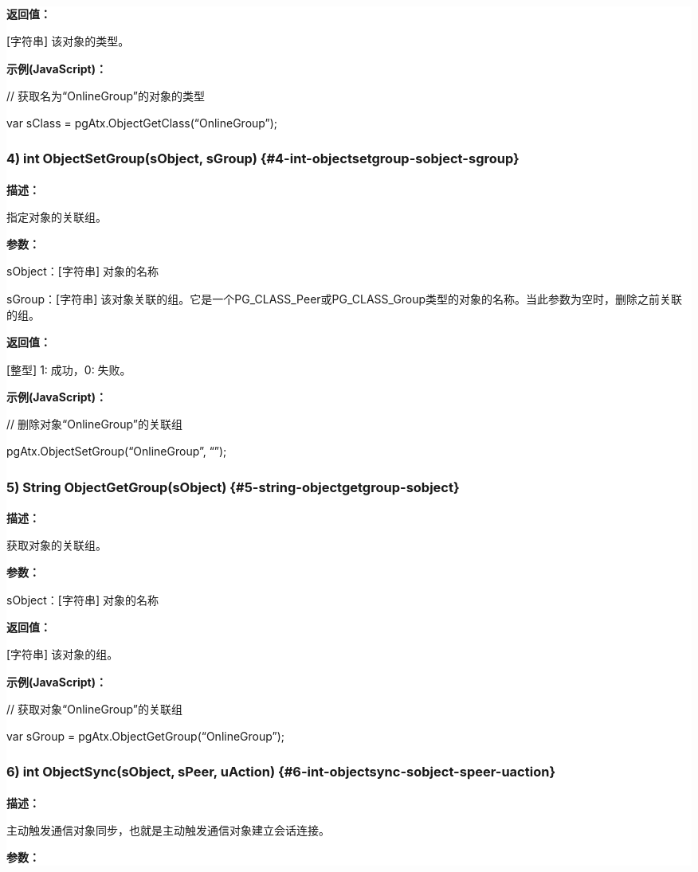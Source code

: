 **返回值：**

[字符串] 该对象的类型。

**示例(JavaScript)：**

// 获取名为“OnlineGroup”的对象的类型

var sClass = pgAtx.ObjectGetClass(“OnlineGroup”);

### 4) int ObjectSetGroup(sObject, sGroup) {#4-int-objectsetgroup-sobject-sgroup}

**描述：**

指定对象的关联组。

**参数：**

sObject：[字符串] 对象的名称

sGroup：[字符串] 该对象关联的组。它是一个PG_CLASS_Peer或PG_CLASS_Group类型的对象的名称。当此参数为空时，删除之前关联的组。

**返回值：**

[整型] 1: 成功，0: 失败。

**示例(JavaScript)：**

// 删除对象“OnlineGroup”的关联组

pgAtx.ObjectSetGroup(“OnlineGroup”, “”);

### 5) String ObjectGetGroup(sObject) {#5-string-objectgetgroup-sobject}

**描述：**

获取对象的关联组。

**参数：**

sObject：[字符串] 对象的名称

**返回值：**

[字符串] 该对象的组。

**示例(JavaScript)：**

// 获取对象“OnlineGroup”的关联组

var sGroup = pgAtx.ObjectGetGroup(“OnlineGroup”);

### 6) int ObjectSync(sObject, sPeer, uAction) {#6-int-objectsync-sobject-speer-uaction}

**描述：**

主动触发通信对象同步，也就是主动触发通信对象建立会话连接。

**参数：**
